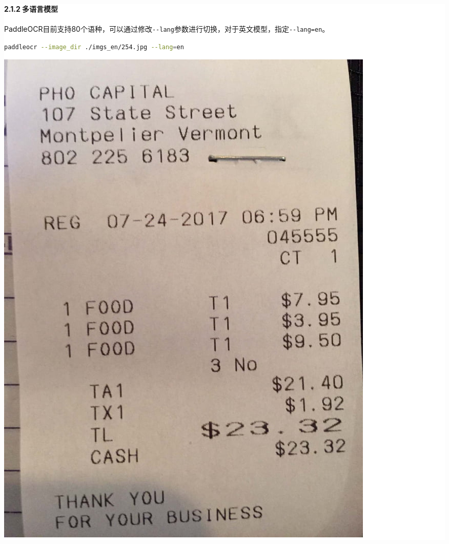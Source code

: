 #### 2.1.2 多语言模型

PaddleOCR目前支持80个语种，可以通过修改`--lang`参数进行切换，对于英文模型，指定`--lang=en`。

``` bash
paddleocr --image_dir ./imgs_en/254.jpg --lang=en
```

![](./images/254.jpg)
